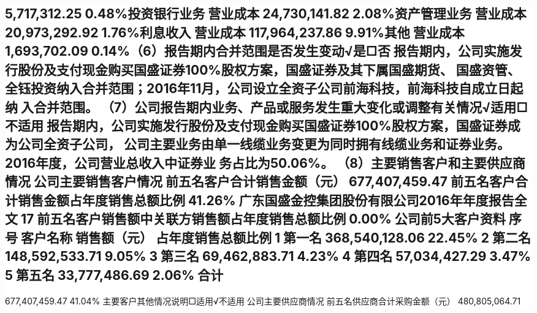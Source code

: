 5,717,312.25
0.48%投资银行业务
营业成本
24,730,141.82
2.08%资产管理业务
营业成本
20,973,292.92
1.76%利息收入
营业成本
117,964,237.86
9.91%其他
营业成本
1,693,702.09
0.14%（6）报告期内合并范围是否发生变动√是□否
报告期内，公司实施发行股份及支付现金购买国盛证券100%股权方案，国盛证券及其下属国盛期货、
国盛资管、全钰投资纳入合并范围；2016年11月，公司设立全资子公司前海科技，前海科技自成立日起纳
入合并范围。
（7）公司报告期内业务、产品或服务发生重大变化或调整有关情况√适用□不适用
报告期内，公司实施发行股份及支付现金购买国盛证券100%股权方案，国盛证券成为公司全资子公司，
公司主要业务由单一线缆业务变更为同时拥有线缆业务和证券业务。2016年度，公司营业总收入中证券业
务占比为50.06%。
（8）主要销售客户和主要供应商情况
公司主要销售客户情况
前五名客户合计销售金额（元）
677,407,459.47
前五名客户合计销售金额占年度销售总额比例
41.26%
广东国盛金控集团股份有限公司2016年年度报告全文
17
前五名客户销售额中关联方销售额占年度销售总额比例
0.00%
公司前5大客户资料
序号
客户名称
销售额（元）
占年度销售总额比例
1
第一名
368,540,128.06
22.45%
2
第二名
148,592,533.71
9.05%
3
第三名
69,462,883.71
4.23%
4
第四名
57,034,427.29
3.47%
5
第五名
33,777,486.69
2.06%
合计
--
677,407,459.47
41.04%
主要客户其他情况说明□适用√不适用
公司主要供应商情况
前五名供应商合计采购金额（元）
480,805,064.71